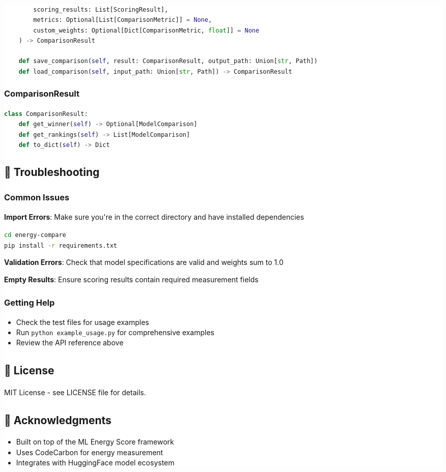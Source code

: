 ```python
        scoring_results: List[ScoringResult],
        metrics: Optional[List[ComparisonMetric]] = None,
        custom_weights: Optional[Dict[ComparisonMetric, float]] = None
    ) -> ComparisonResult
    
    def save_comparison(self, result: ComparisonResult, output_path: Union[str, Path])
    def load_comparison(self, input_path: Union[str, Path]) -> ComparisonResult
```

### ComparisonResult

```python
class ComparisonResult:
    def get_winner(self) -> Optional[ModelComparison]
    def get_rankings(self) -> List[ModelComparison]
    def to_dict(self) -> Dict
```

## 🐛 Troubleshooting

### Common Issues

**Import Errors**: Make sure you're in the correct directory and have installed dependencies
```bash
cd energy-compare
pip install -r requirements.txt
```

**Validation Errors**: Check that model specifications are valid and weights sum to 1.0

**Empty Results**: Ensure scoring results contain required measurement fields

### Getting Help

- Check the test files for usage examples
- Run `python example_usage.py` for comprehensive examples
- Review the API reference above

## 📄 License

MIT License - see LICENSE file for details.

## 🙏 Acknowledgments

- Built on top of the ML Energy Score framework
- Uses CodeCarbon for energy measurement
- Integrates with HuggingFace model ecosystem

